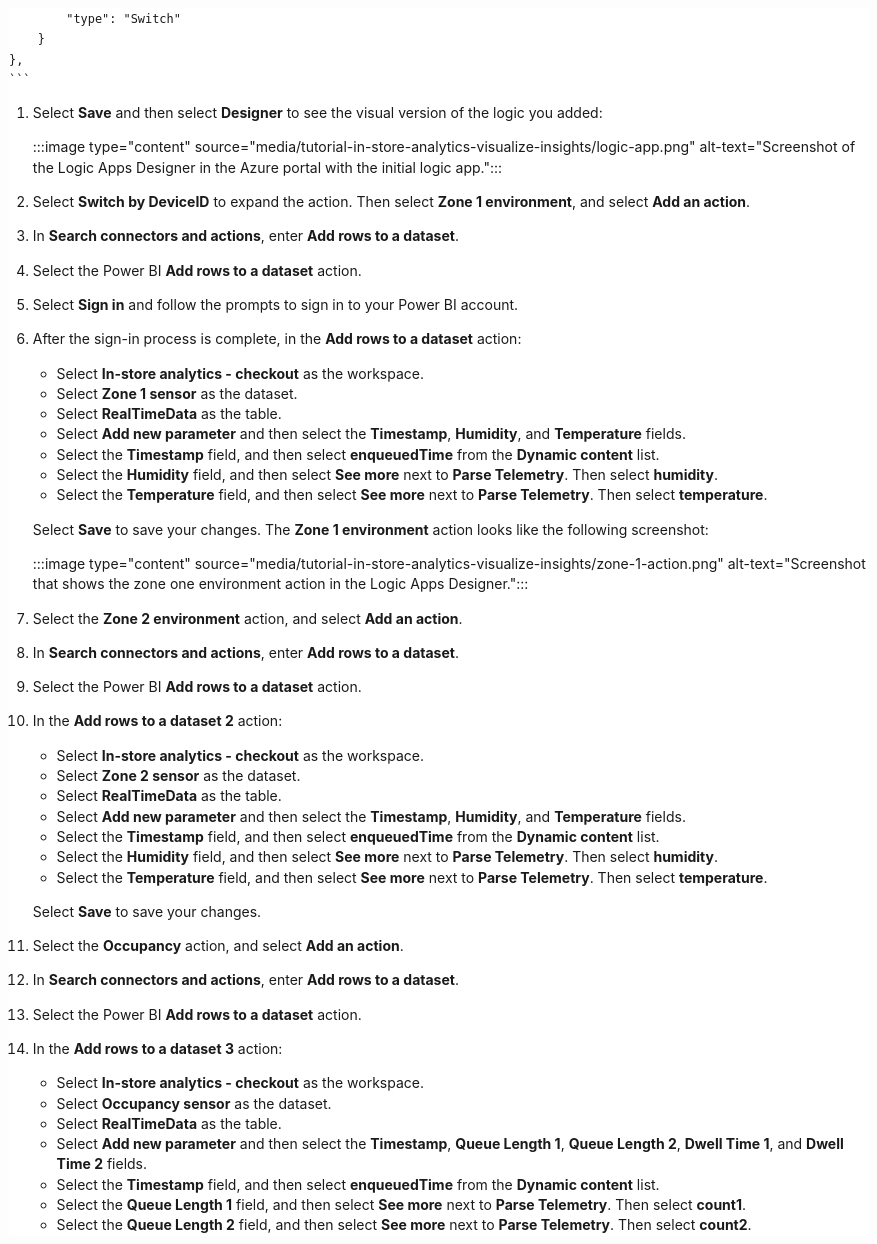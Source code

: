             "type": "Switch"
        }
    },
    ```

1. Select **Save** and then select **Designer** to see the visual version of the logic you added:

    :::image type="content" source="media/tutorial-in-store-analytics-visualize-insights/logic-app.png" alt-text="Screenshot of the Logic Apps Designer in the Azure portal with the initial logic app.":::

1. Select **Switch by DeviceID** to expand the action. Then select **Zone 1 environment**, and select **Add an action**.
1. In **Search connectors and actions**, enter **Add rows to a dataset**.
1. Select the Power BI **Add rows to a dataset** action.
1. Select **Sign in** and follow the prompts to sign in to your Power BI account.
1. After the sign-in process is complete, in the **Add rows to a dataset** action:
    * Select **In-store analytics - checkout** as the workspace.
    * Select **Zone 1 sensor** as the dataset.
    * Select **RealTimeData** as the table.
    * Select **Add new parameter** and then select the **Timestamp**, **Humidity**, and **Temperature** fields.
    * Select the **Timestamp** field, and then select **enqueuedTime** from the **Dynamic content** list.
    * Select the **Humidity** field, and then select **See more** next to **Parse Telemetry**. Then select **humidity**.
    * Select the **Temperature** field, and then select **See more** next to **Parse Telemetry**. Then select **temperature**.

    Select **Save** to save your changes. The **Zone 1 environment** action looks like the following screenshot:

    :::image type="content" source="media/tutorial-in-store-analytics-visualize-insights/zone-1-action.png" alt-text="Screenshot that shows the zone one environment action in the Logic Apps Designer.":::

1. Select the **Zone 2 environment** action, and select **Add an action**.
1. In **Search connectors and actions**, enter **Add rows to a dataset**.
1. Select the Power BI **Add rows to a dataset** action.
1. In the **Add rows to a dataset 2** action:
    * Select **In-store analytics - checkout** as the workspace.
    * Select **Zone 2 sensor** as the dataset.
    * Select **RealTimeData** as the table.
    * Select **Add new parameter** and then select the **Timestamp**, **Humidity**, and **Temperature** fields.
    * Select the **Timestamp** field, and then select **enqueuedTime** from the **Dynamic content** list.
    * Select the **Humidity** field, and then select **See more** next to **Parse Telemetry**. Then select **humidity**.
    * Select the **Temperature** field, and then select **See more** next to **Parse Telemetry**. Then select **temperature**.

    Select **Save** to save your changes.

1. Select the **Occupancy** action, and select **Add an action**.
1. In **Search connectors and actions**, enter **Add rows to a dataset**.
1. Select the Power BI **Add rows to a dataset** action.
1. In the **Add rows to a dataset 3** action:
    * Select **In-store analytics - checkout** as the workspace.
    * Select **Occupancy sensor** as the dataset.
    * Select **RealTimeData** as the table.
    * Select **Add new parameter** and then select the **Timestamp**, **Queue Length 1**, **Queue Length 2**, **Dwell Time 1**, and **Dwell Time 2** fields.
    * Select the **Timestamp** field, and then select **enqueuedTime** from the **Dynamic content** list.
    * Select the **Queue Length 1** field, and then select **See more** next to **Parse Telemetry**. Then select **count1**.
    * Select the **Queue Length 2** field, and then select **See more** next to **Parse Telemetry**. Then select **count2**.